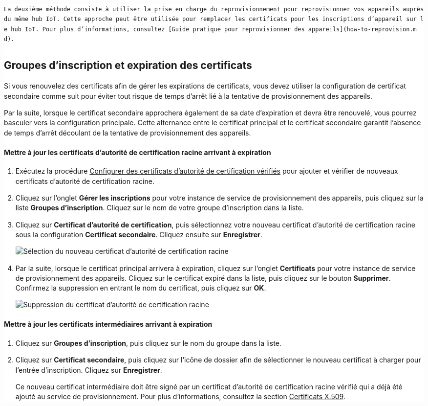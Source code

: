     La deuxième méthode consiste à utiliser la prise en charge du reprovisionnement pour reprovisionner vos appareils auprès du même hub IoT. Cette approche peut être utilisée pour remplacer les certificats pour les inscriptions d’appareil sur le hub IoT. Pour plus d’informations, consultez [Guide pratique pour reprovisionner des appareils](how-to-reprovision.md).


## <a name="enrollment-groups-and-certificate-expiration"></a>Groupes d’inscription et expiration des certificats

Si vous renouvelez des certificats afin de gérer les expirations de certificats, vous devez utiliser la configuration de certificat secondaire comme suit pour éviter tout risque de temps d’arrêt lié à la tentative de provisionnement des appareils.

Par la suite, lorsque le certificat secondaire approchera également de sa date d’expiration et devra être renouvelé, vous pourrez basculer vers la configuration principale. Cette alternance entre le certificat principal et le certificat secondaire garantit l’absence de temps d’arrêt découlant de la tentative de provisionnement des appareils. 

#### <a name="update-expiring-root-ca-certificates"></a>Mettre à jour les certificats d’autorité de certification racine arrivant à expiration

1. Exécutez la procédure [Configurer des certificats d’autorité de certification vérifiés](how-to-verify-certificates.md) pour ajouter et vérifier de nouveaux certificats d’autorité de certification racine.

2. Cliquez sur l’onglet **Gérer les inscriptions** pour votre instance de service de provisionnement des appareils, puis cliquez sur la liste **Groupes d’inscription**. Cliquez sur le nom de votre groupe d’inscription dans la liste.

3. Cliquez sur **Certificat d’autorité de certification**, puis sélectionnez votre nouveau certificat d’autorité de certification racine sous la configuration **Certificat secondaire**. Cliquez ensuite sur **Enregistrer**. 

    ![Sélection du nouveau certificat d’autorité de certification racine](./media/how-to-roll-certificates/select-new-root-secondary-cert.png)

4. Par la suite, lorsque le certificat principal arrivera à expiration, cliquez sur l’onglet **Certificats** pour votre instance de service de provisionnement des appareils. Cliquez sur le certificat expiré dans la liste, puis cliquez sur le bouton **Supprimer**. Confirmez la suppression en entrant le nom du certificat, puis cliquez sur **OK**.

    ![Suppression du certificat d’autorité de certification racine](./media/how-to-roll-certificates/delete-root-cert.png)



#### <a name="update-expiring-intermediate-certificates"></a>Mettre à jour les certificats intermédiaires arrivant à expiration


1. Cliquez sur **Groupes d’inscription**, puis cliquez sur le nom du groupe dans la liste. 

2. Cliquez sur **Certificat secondaire**, puis cliquez sur l’icône de dossier afin de sélectionner le nouveau certificat à charger pour l’entrée d’inscription. Cliquez sur **Enregistrer**.

    Ce nouveau certificat intermédiaire doit être signé par un certificat d’autorité de certification racine vérifié qui a déjà été ajouté au service de provisionnement. Pour plus d’informations, consultez la section [Certificats X.509](concepts-security.md#x509-certificates).
